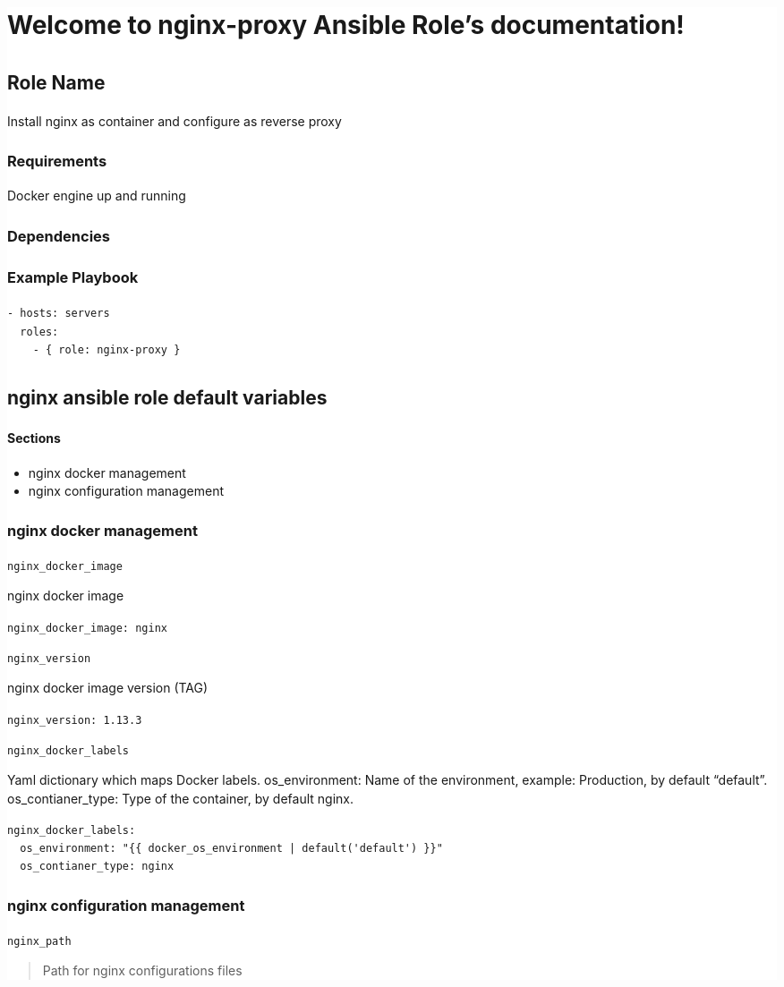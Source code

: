 Welcome to nginx-proxy Ansible Role’s documentation!
====================================================

Role Name
---------

Install nginx as container and configure as reverse proxy

### Requirements

Docker engine up and running

### Dependencies

### Example Playbook

    - hosts: servers
      roles:
        - { role: nginx-proxy }

nginx ansible role default variables
------------------------------------

#### Sections

-   nginx docker management
-   nginx configuration management

### nginx docker management

`nginx_docker_image`

nginx docker image

    nginx_docker_image: nginx

`nginx_version`

nginx docker image version (TAG)

    nginx_version: 1.13.3

`nginx_docker_labels`

Yaml dictionary which maps Docker labels. os\_environment: Name of the
environment, example: Production, by default “default”.
os\_contianer\_type: Type of the container, by default nginx.

    nginx_docker_labels:
      os_environment: "{{ docker_os_environment | default('default') }}"
      os_contianer_type: nginx

### nginx configuration management

`nginx_path`

> Path for nginx configurations files
